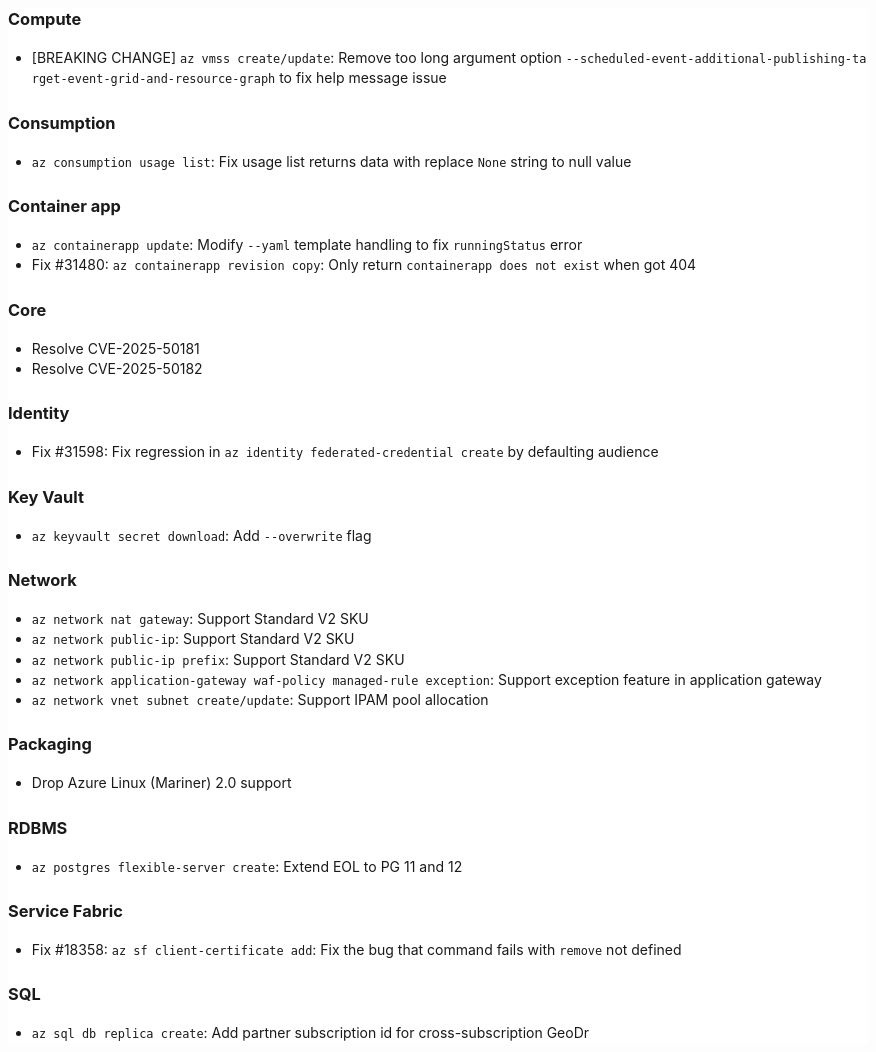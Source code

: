 ### Compute

* [BREAKING CHANGE] `az vmss create/update`: Remove too long argument option `--scheduled-event-additional-publishing-target-event-grid-and-resource-graph` to fix help message issue

### Consumption

* `az consumption usage list`: Fix usage list returns data with replace `None` string to null value

### Container app

* `az containerapp update`: Modify `--yaml` template handling to fix `runningStatus` error
* Fix #31480: `az containerapp revision copy`: Only return `containerapp does not exist` when got 404

### Core

* Resolve CVE-2025-50181
* Resolve CVE-2025-50182

### Identity

* Fix #31598: Fix regression in `az identity federated-credential create` by defaulting audience

### Key Vault

* `az keyvault secret download`: Add `--overwrite` flag

### Network

* `az network nat gateway`: Support Standard V2 SKU
* `az network public-ip`: Support Standard V2 SKU
* `az network public-ip prefix`: Support Standard V2 SKU
* `az network application-gateway waf-policy managed-rule exception`: Support exception feature in application gateway
* `az network vnet subnet create/update`: Support IPAM pool allocation

### Packaging

* Drop Azure Linux (Mariner) 2.0 support

### RDBMS

* `az postgres flexible-server create`: Extend EOL to PG 11 and 12

### Service Fabric

* Fix #18358: `az sf client-certificate add`: Fix the bug that command fails with `remove` not defined

### SQL

* `az sql db replica create`: Add partner subscription id for cross-subscription GeoDr
